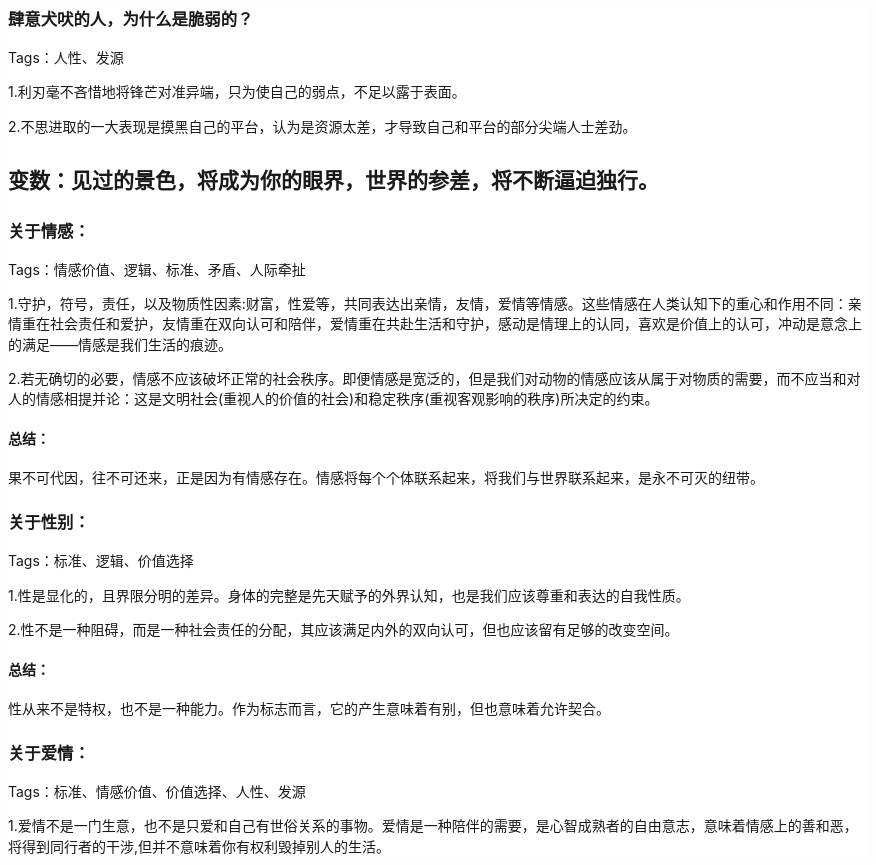 




### 肆意犬吠的人，为什么是脆弱的？

Tags：人性、发源

1.利刃毫不吝惜地将锋芒对准异端，只为使自己的弱点，不足以露于表面。

2.不思进取的一大表现是摸黑自己的平台，认为是资源太差，才导致自己和平台的部分尖端人士差劲。








## 变数：见过的景色，将成为你的眼界，世界的参差，将不断逼迫独行。

### 关于情感：

Tags：情感价值、逻辑、标准、矛盾、人际牵扯

1.守护，符号，责任，以及物质性因素:财富，性爱等，共同表达出亲情，友情，爱情等情感。这些情感在人类认知下的重心和作用不同：亲情重在社会责任和爱护，友情重在双向认可和陪伴，爱情重在共赴生活和守护，感动是情理上的认同，喜欢是价值上的认可，冲动是意念上的满足——情感是我们生活的痕迹。

2.若无确切的必要，情感不应该破坏正常的社会秩序。即便情感是宽泛的，但是我们对动物的情感应该从属于对物质的需要，而不应当和对人的情感相提并论：这是文明社会(重视人的价值的社会)和稳定秩序(重视客观影响的秩序)所决定的约束。





#### 总结：

果不可代因，往不可还来，正是因为有情感存在。情感将每个个体联系起来，将我们与世界联系起来，是永不可灭的纽带。

### 关于性别：

Tags：标准、逻辑、价值选择

1.性是显化的，且界限分明的差异。身体的完整是先天赋予的外界认知，也是我们应该尊重和表达的自我性质。

2.性不是一种阻碍，而是一种社会责任的分配，其应该满足内外的双向认可，但也应该留有足够的改变空间。











#### 总结：

性从来不是特权，也不是一种能力。作为标志而言，它的产生意味着有别，但也意味着允许契合。

### 关于爱情：

Tags：标准、情感价值、价值选择、人性、发源

1.爱情不是一门生意，也不是只爱和自己有世俗关系的事物。爱情是一种陪伴的需要，是心智成熟者的自由意志，意味着情感上的善和恶，将得到同行者的干涉,但并不意味着你有权利毁掉别人的生活。
